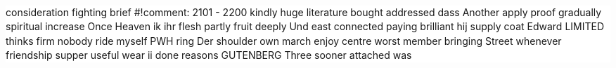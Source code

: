consideration
fighting
brief
#!comment: 2101 - 2200
kindly
huge
literature
bought
addressed
dass
Another
apply
proof
gradually
spiritual
increase
Once
Heaven
ik
ihr
flesh
partly
fruit
deeply
Und
east
connected
paying
brilliant
hij
supply
coat
Edward
LIMITED
thinks
firm
nobody
ride
myself
PWH
ring
Der
shoulder
own
march
enjoy
centre
worst
member
bringing
Street
whenever
friendship
supper
useful
wear
ii
done
reasons
GUTENBERG
Three
sooner
attached
was